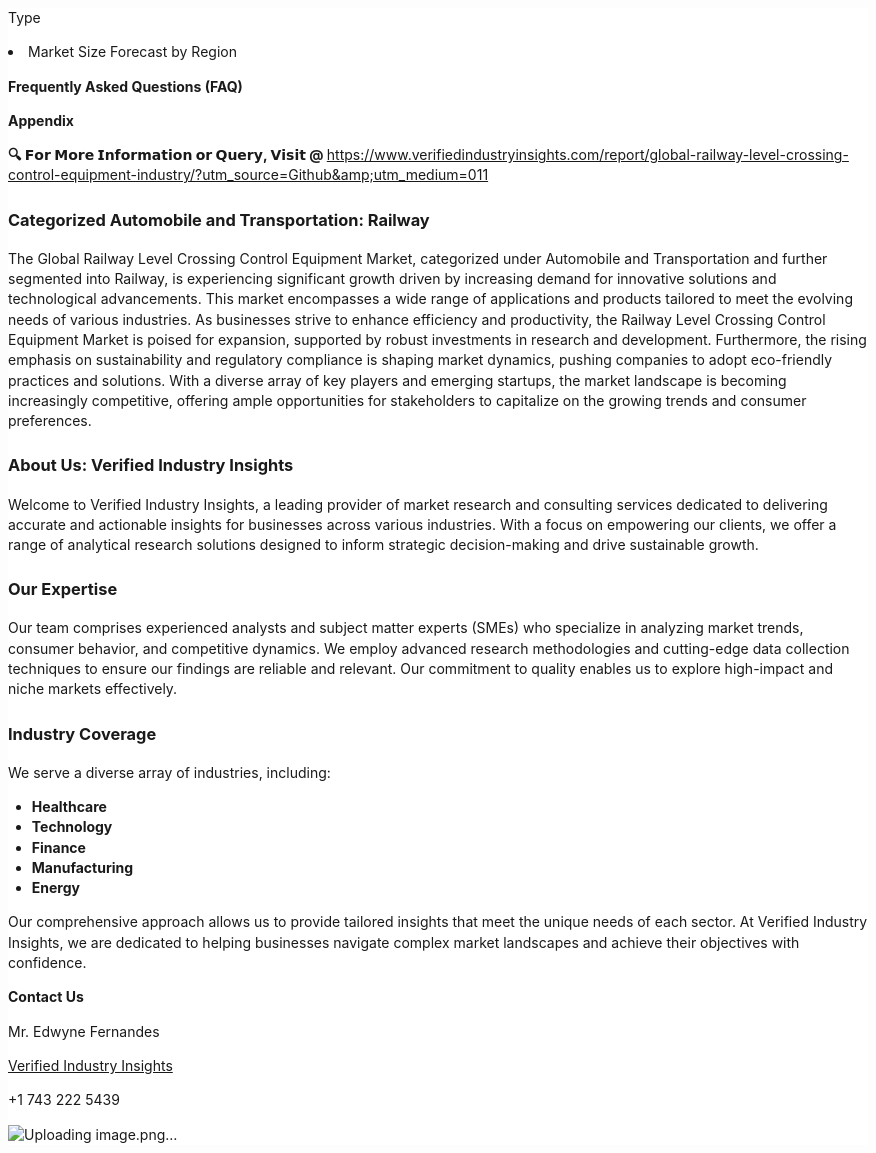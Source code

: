 Type</li><li>Market Size Forecast by Region</li></ul><p><strong>Frequently Asked Questions (FAQ)</strong></p><p><strong>Appendix<br /></strong></p><p><strong>🔍 𝗙𝗼𝗿 𝗠𝗼𝗿𝗲 𝗜𝗻𝗳𝗼𝗿𝗺𝗮𝘁𝗶𝗼𝗻 𝗼𝗿 𝗤𝘂𝗲𝗿𝘆, 𝗩𝗶𝘀𝗶𝘁 @ </strong><a href="https://www.verifiedindustryinsights.com/report/global-railway-level-crossing-control-equipment-industry/?utm_source=Github&amp;utm_medium=011">https://www.verifiedindustryinsights.com/report/global-railway-level-crossing-control-equipment-industry/?utm_source=Github&amp;utm_medium=011</a>&nbsp;</p><h3>Categorized Automobile and Transportation: Railway </h3><p>The Global Railway Level Crossing Control Equipment Market, categorized under Automobile and Transportation and further segmented into Railway, is experiencing significant growth driven by increasing demand for innovative solutions and technological advancements. This market encompasses a wide range of applications and products tailored to meet the evolving needs of various industries. As businesses strive to enhance efficiency and productivity, the Railway Level Crossing Control Equipment Market is poised for expansion, supported by robust investments in research and development. Furthermore, the rising emphasis on sustainability and regulatory compliance is shaping market dynamics, pushing companies to adopt eco-friendly practices and solutions. With a diverse array of key players and emerging startups, the market landscape is becoming increasingly competitive, offering ample opportunities for stakeholders to capitalize on the growing trends and consumer preferences.</p><h3>About Us: Verified Industry Insights</h3><p>Welcome to Verified Industry Insights, a leading provider of market research and consulting services dedicated to delivering accurate and actionable insights for businesses across various industries. With a focus on empowering our clients, we offer a range of analytical research solutions designed to inform strategic decision-making and drive sustainable growth.</p><h3>Our Expertise</h3><p>Our team comprises experienced analysts and subject matter experts (SMEs) who specialize in analyzing market trends, consumer behavior, and competitive dynamics. We employ advanced research methodologies and cutting-edge data collection techniques to ensure our findings are reliable and relevant. Our commitment to quality enables us to explore high-impact and niche markets effectively.</p><h3>Industry Coverage</h3><p>We serve a diverse array of industries, including:</p><ul><li><strong>Healthcare</strong></li><li><strong>Technology</strong></li><li><strong>Finance</strong></li><li><strong>Manufacturing</strong></li><li><strong>Energy</strong></li></ul><p>Our comprehensive approach allows us to provide tailored insights that meet the unique needs of each sector. At Verified Industry Insights, we are dedicated to helping businesses navigate complex market landscapes and achieve their objectives with confidence.</p><p><strong>Contact Us</strong></p><p>Mr. Edwyne Fernandes</p><p><a href="https://www.verifiedindustryinsights.com/">Verified Industry Insights</a></p><p>+1 743 222 5439</p>
![Uploading image.png…]()
